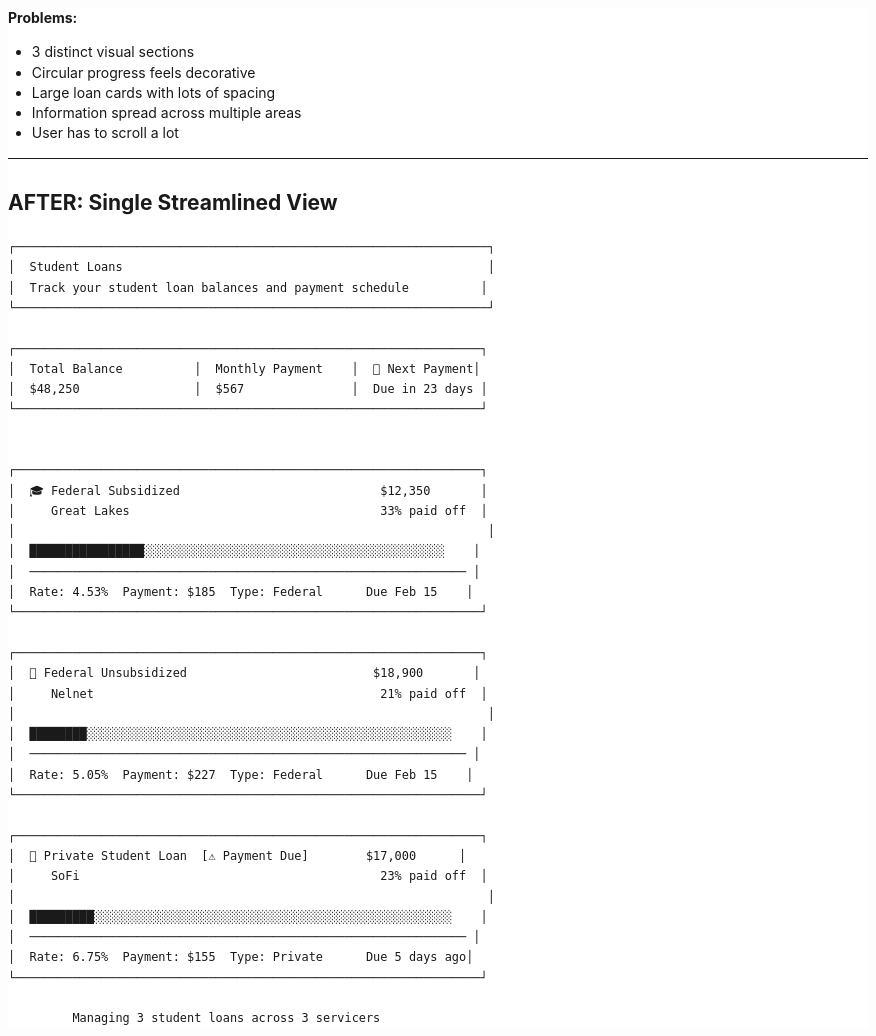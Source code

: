 **Problems:**
- 3 distinct visual sections
- Circular progress feels decorative
- Large loan cards with lots of spacing
- Information spread across multiple areas
- User has to scroll a lot

---

## AFTER: Single Streamlined View

```
┌──────────────────────────────────────────────────────────────────┐
│  Student Loans                                                   │
│  Track your student loan balances and payment schedule          │
└──────────────────────────────────────────────────────────────────┘

┌─────────────────────────────────────────────────────────────────┐
│  Total Balance          │  Monthly Payment    │  📅 Next Payment│
│  $48,250                │  $567               │  Due in 23 days │
└─────────────────────────────────────────────────────────────────┘


┌─────────────────────────────────────────────────────────────────┐
│  🎓 Federal Subsidized                            $12,350       │
│     Great Lakes                                   33% paid off  │
│                                                                  │
│  ████████████████░░░░░░░░░░░░░░░░░░░░░░░░░░░░░░░░░░░░░░░░░░    │
│  ───────────────────────────────────────────────────────────── │
│  Rate: 4.53%  Payment: $185  Type: Federal      Due Feb 15    │
└─────────────────────────────────────────────────────────────────┘

┌─────────────────────────────────────────────────────────────────┐
│  📖 Federal Unsubsidized                          $18,900       │
│     Nelnet                                        21% paid off  │
│                                                                  │
│  ████████░░░░░░░░░░░░░░░░░░░░░░░░░░░░░░░░░░░░░░░░░░░░░░░░░░░    │
│  ───────────────────────────────────────────────────────────── │
│  Rate: 5.05%  Payment: $227  Type: Federal      Due Feb 15    │
└─────────────────────────────────────────────────────────────────┘

┌─────────────────────────────────────────────────────────────────┐
│  🏢 Private Student Loan  [⚠️ Payment Due]        $17,000      │
│     SoFi                                          23% paid off  │
│                                                                  │
│  █████████░░░░░░░░░░░░░░░░░░░░░░░░░░░░░░░░░░░░░░░░░░░░░░░░░░    │
│  ───────────────────────────────────────────────────────────── │
│  Rate: 6.75%  Payment: $155  Type: Private      Due 5 days ago│
└─────────────────────────────────────────────────────────────────┘

         Managing 3 student loans across 3 servicers
```
